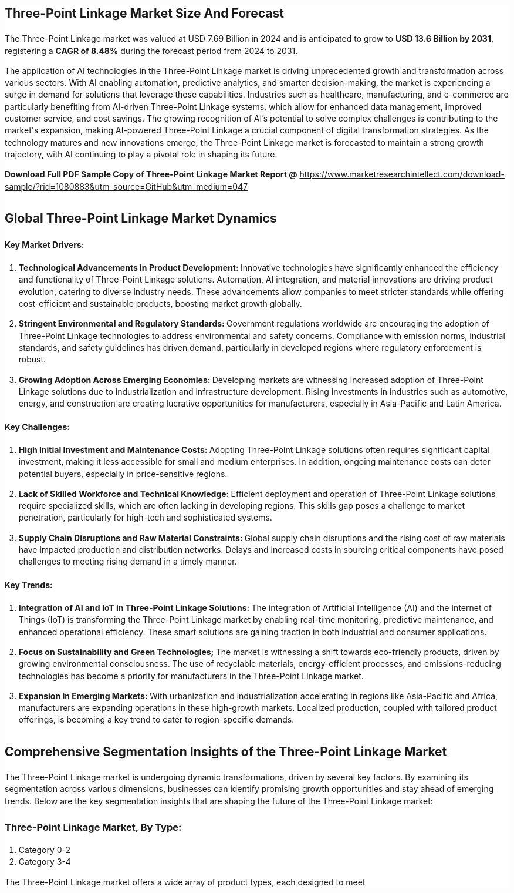 <h2>Three-Point Linkage Market Size And Forecast</h2><p>The Three-Point Linkage market was valued at USD 7.69 Billion in 2024 and is anticipated to grow to <strong>USD 13.6 Billion by 2031</strong>, registering a <strong>CAGR of 8.48%</strong> during the forecast period from 2024 to 2031.</p><p>The application of AI technologies in the Three-Point Linkage market is driving unprecedented growth and transformation across various sectors. With AI enabling automation, predictive analytics, and smarter decision-making, the market is experiencing a surge in demand for solutions that leverage these capabilities. Industries such as healthcare, manufacturing, and e-commerce are particularly benefiting from AI-driven Three-Point Linkage systems, which allow for enhanced data management, improved customer service, and cost savings. The growing recognition of AI’s potential to solve complex challenges is contributing to the market's expansion, making AI-powered Three-Point Linkage a crucial component of digital transformation strategies. As the technology matures and new innovations emerge, the Three-Point Linkage market is forecasted to maintain a strong growth trajectory, with AI continuing to play a pivotal role in shaping its future.</p><p><strong>Download Full PDF Sample Copy of Three-Point Linkage Market Report @</strong>&nbsp;<a href="https://www.marketresearchintellect.com/download-sample/?rid=1080883&amp;utm_source=GitHub&amp;utm_medium=047">https://www.marketresearchintellect.com/download-sample/?rid=1080883&amp;utm_source=GitHub&amp;utm_medium=047</a></p><h2>Global Three-Point Linkage Market Dynamics</h2><h4><strong>Key Market Drivers:</strong></h4><ol><li><p><strong>Technological Advancements in Product Development:&nbsp;</strong>Innovative technologies have significantly enhanced the efficiency and functionality of Three-Point Linkage solutions. Automation, AI integration, and material innovations are driving product evolution, catering to diverse industry needs. These advancements allow companies to meet stricter standards while offering cost-efficient and sustainable products, boosting market growth globally.</p></li><li><p><strong>Stringent Environmental and Regulatory Standards:&nbsp;</strong>Government regulations worldwide are encouraging the adoption of Three-Point Linkage technologies to address environmental and safety concerns. Compliance with emission norms, industrial standards, and safety guidelines has driven demand, particularly in developed regions where regulatory enforcement is robust.</p></li><li><p><strong>Growing Adoption Across Emerging Economies:&nbsp;</strong>Developing markets are witnessing increased adoption of Three-Point Linkage solutions due to industrialization and infrastructure development. Rising investments in industries such as automotive, energy, and construction are creating lucrative opportunities for manufacturers, especially in Asia-Pacific and Latin America.</p></li></ol><h4><strong>Key Challenges:</strong></h4><ol><li><p><strong>High Initial Investment and Maintenance Costs:&nbsp;</strong>Adopting Three-Point Linkage solutions often requires significant capital investment, making it less accessible for small and medium enterprises. In addition, ongoing maintenance costs can deter potential buyers, especially in price-sensitive regions.</p></li><li><p><strong>Lack of Skilled Workforce and Technical Knowledge:&nbsp;</strong>Efficient deployment and operation of Three-Point Linkage solutions require specialized skills, which are often lacking in developing regions. This skills gap poses a challenge to market penetration, particularly for high-tech and sophisticated systems.</p></li><li><p><strong>Supply Chain Disruptions and Raw Material Constraints:&nbsp;</strong>Global supply chain disruptions and the rising cost of raw materials have impacted production and distribution networks. Delays and increased costs in sourcing critical components have posed challenges to meeting rising demand in a timely manner.</p></li></ol><h4><strong>Key Trends:</strong></h4><ol><li><p><strong>Integration of AI and IoT in Three-Point Linkage Solutions:&nbsp;</strong>The integration of Artificial Intelligence (AI) and the Internet of Things (IoT) is transforming the Three-Point Linkage market by enabling real-time monitoring, predictive maintenance, and enhanced operational efficiency. These smart solutions are gaining traction in both industrial and consumer applications.</p></li><li><p><strong>Focus on Sustainability and Green Technologies;&nbsp;</strong>The market is witnessing a shift towards eco-friendly products, driven by growing environmental consciousness. The use of recyclable materials, energy-efficient processes, and emissions-reducing technologies has become a priority for manufacturers in the Three-Point Linkage market.</p></li><li><p><strong>Expansion in Emerging Markets:&nbsp;</strong>With urbanization and industrialization accelerating in regions like Asia-Pacific and Africa, manufacturers are expanding operations in these high-growth markets. Localized production, coupled with tailored product offerings, is becoming a key trend to cater to region-specific demands.</p></li></ol><div class="article-main__content" data-test-id="publishing-text-block"><h2>Comprehensive Segmentation Insights of the Three-Point Linkage Market</h2><p>The Three-Point Linkage market is undergoing dynamic transformations, driven by several key factors. By examining its segmentation across various dimensions, businesses can identify promising growth opportunities and stay ahead of emerging trends. Below are the key segmentation insights that are shaping the future of the Three-Point Linkage market:</p><h3><strong>Three-Point Linkage Market, By Type:<br /></strong></h3><ol><li>Category 0-2<li> Category 3-4</li></ol><p>The Three-Point Linkage market offers a wide array of product types, each designed to meet